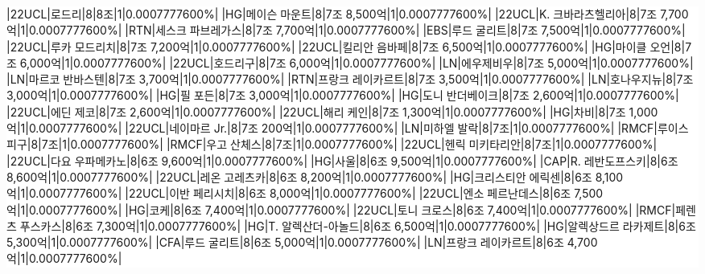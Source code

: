 |22UCL|로드리|8|8조|1|0.0007777600%|
|HG|메이슨 마운트|8|7조 8,500억|1|0.0007777600%|
|22UCL|K. 크바라츠헬리아|8|7조 7,700억|1|0.0007777600%|
|RTN|세스크 파브레가스|8|7조 7,700억|1|0.0007777600%|
|EBS|루드 굴리트|8|7조 7,500억|1|0.0007777600%|
|22UCL|루카 모드리치|8|7조 7,200억|1|0.0007777600%|
|22UCL|킬리안 음바페|8|7조 6,500억|1|0.0007777600%|
|HG|마이클 오언|8|7조 6,000억|1|0.0007777600%|
|22UCL|호드리구|8|7조 6,000억|1|0.0007777600%|
|LN|에우제비우|8|7조 5,000억|1|0.0007777600%|
|LN|마르코 반바스텐|8|7조 3,700억|1|0.0007777600%|
|RTN|프랑크 레이카르트|8|7조 3,500억|1|0.0007777600%|
|LN|호나우지뉴|8|7조 3,000억|1|0.0007777600%|
|HG|필 포든|8|7조 3,000억|1|0.0007777600%|
|HG|도니 반더베이크|8|7조 2,600억|1|0.0007777600%|
|22UCL|에딘 제코|8|7조 2,600억|1|0.0007777600%|
|22UCL|해리 케인|8|7조 1,300억|1|0.0007777600%|
|HG|차비|8|7조 1,000억|1|0.0007777600%|
|22UCL|네이마르 Jr.|8|7조 200억|1|0.0007777600%|
|LN|미하엘 발락|8|7조|1|0.0007777600%|
|RMCF|루이스 피구|8|7조|1|0.0007777600%|
|RMCF|우고 산체스|8|7조|1|0.0007777600%|
|22UCL|헨릭 미키타리안|8|7조|1|0.0007777600%|
|22UCL|다요 우파메카노|8|6조 9,600억|1|0.0007777600%|
|HG|사울|8|6조 9,500억|1|0.0007777600%|
|CAP|R. 레반도프스키|8|6조 8,600억|1|0.0007777600%|
|22UCL|레온 고레츠카|8|6조 8,200억|1|0.0007777600%|
|HG|크리스티안 에릭센|8|6조 8,100억|1|0.0007777600%|
|22UCL|이반 페리시치|8|6조 8,000억|1|0.0007777600%|
|22UCL|엔소 페르난데스|8|6조 7,500억|1|0.0007777600%|
|HG|코케|8|6조 7,400억|1|0.0007777600%|
|22UCL|토니 크로스|8|6조 7,400억|1|0.0007777600%|
|RMCF|페렌츠 푸스카스|8|6조 7,300억|1|0.0007777600%|
|HG|T. 알렉산더-아놀드|8|6조 6,500억|1|0.0007777600%|
|HG|알렉상드르 라카제트|8|6조 5,300억|1|0.0007777600%|
|CFA|루드 굴리트|8|6조 5,000억|1|0.0007777600%|
|LN|프랑크 레이카르트|8|6조 4,700억|1|0.0007777600%|